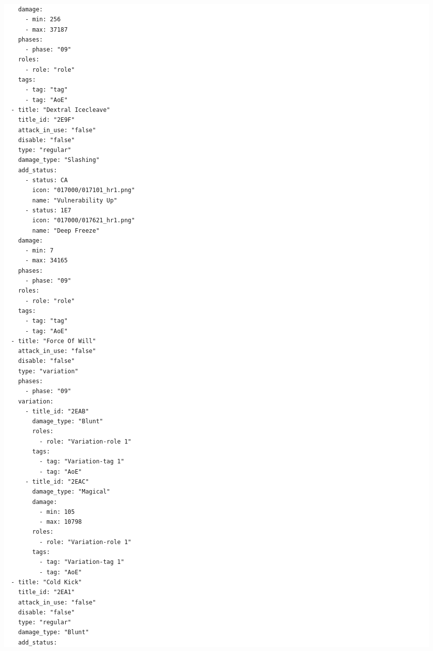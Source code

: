         damage:
          - min: 256
          - max: 37187
        phases:
          - phase: "09"
        roles:
          - role: "role"
        tags:
          - tag: "tag"
          - tag: "AoE"
      - title: "Dextral Icecleave"
        title_id: "2E9F"
        attack_in_use: "false"
        disable: "false"
        type: "regular"
        damage_type: "Slashing"
        add_status:
          - status: CA
            icon: "017000/017101_hr1.png"
            name: "Vulnerability Up"
          - status: 1E7
            icon: "017000/017621_hr1.png"
            name: "Deep Freeze"
        damage:
          - min: 7
          - max: 34165
        phases:
          - phase: "09"
        roles:
          - role: "role"
        tags:
          - tag: "tag"
          - tag: "AoE"
      - title: "Force Of Will"
        attack_in_use: "false"
        disable: "false"
        type: "variation"
        phases:
          - phase: "09"
        variation:
          - title_id: "2EAB"
            damage_type: "Blunt"
            roles:
              - role: "Variation-role 1"
            tags:
              - tag: "Variation-tag 1"
              - tag: "AoE"
          - title_id: "2EAC"
            damage_type: "Magical"
            damage:
              - min: 105
              - max: 10798
            roles:
              - role: "Variation-role 1"
            tags:
              - tag: "Variation-tag 1"
              - tag: "AoE"
      - title: "Cold Kick"
        title_id: "2EA1"
        attack_in_use: "false"
        disable: "false"
        type: "regular"
        damage_type: "Blunt"
        add_status: